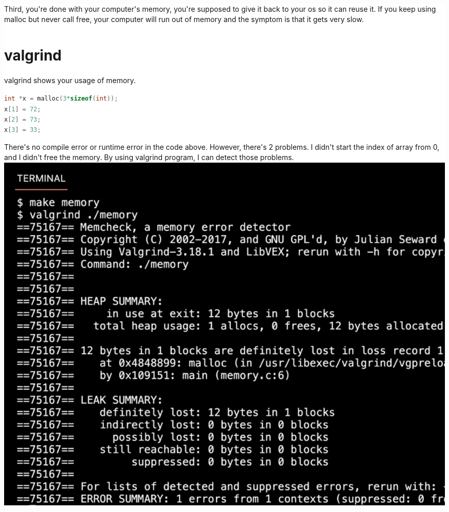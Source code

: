 Third, you're done with your computer's memory, you're supposed to give it back to your os so it can reuse it. If you keep using malloc but never call free, your computer will run out of memory and the symptom is that it gets very slow. 



# valgrind
valgrind shows your usage of memory. 
```c
int *x = malloc(3*sizeof(int));
x[1] = 72;
x[2] = 73;
x[3] = 33;
```
There's no compile error or runtime error in the code above. However, there's 2 problems. I didn't start the index of array from 0, and I didn't free the memory. By using valgrind program, I can detect those problems. 
![memory15](..\images\2024-04-12-cs50-5\memory15.jpg)
